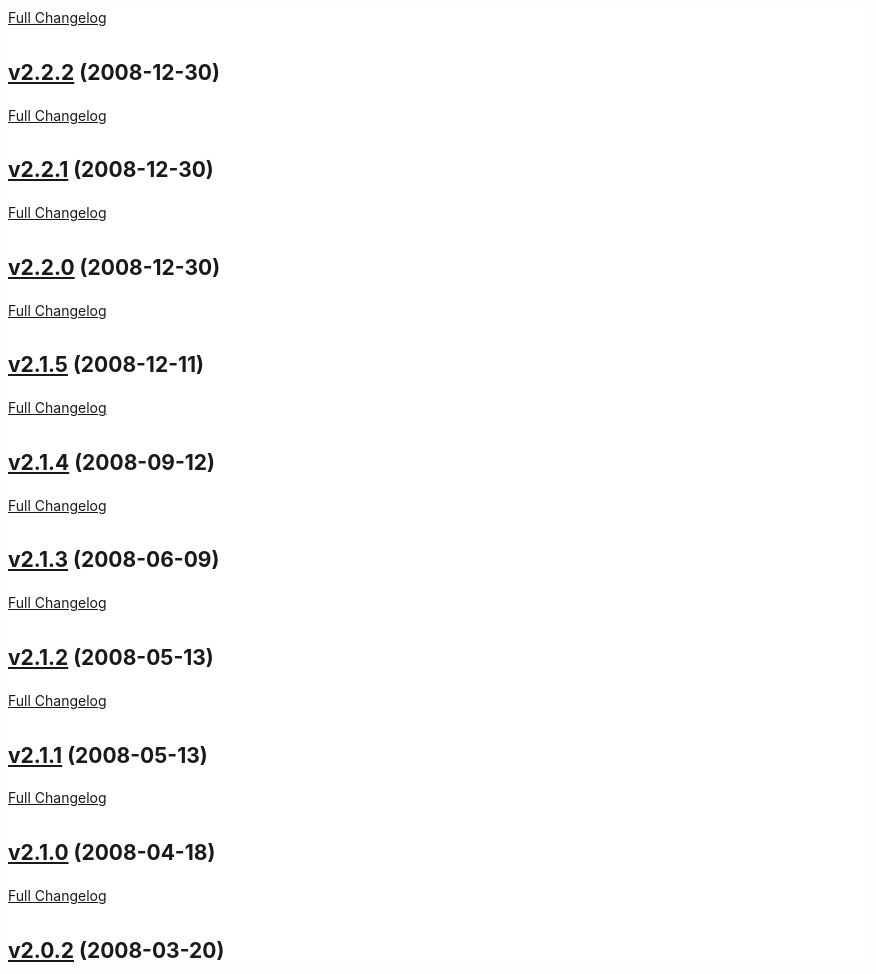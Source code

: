 [Full Changelog](https://github.com/appfolio/paperclip/compare/v2.2.2...v2.2.3)

## [v2.2.2](https://github.com/appfolio/paperclip/tree/v2.2.2) (2008-12-30)

[Full Changelog](https://github.com/appfolio/paperclip/compare/v2.2.1...v2.2.2)

## [v2.2.1](https://github.com/appfolio/paperclip/tree/v2.2.1) (2008-12-30)

[Full Changelog](https://github.com/appfolio/paperclip/compare/v2.2.0...v2.2.1)

## [v2.2.0](https://github.com/appfolio/paperclip/tree/v2.2.0) (2008-12-30)

[Full Changelog](https://github.com/appfolio/paperclip/compare/v2.1.5...v2.2.0)

## [v2.1.5](https://github.com/appfolio/paperclip/tree/v2.1.5) (2008-12-11)

[Full Changelog](https://github.com/appfolio/paperclip/compare/v2.1.4...v2.1.5)

## [v2.1.4](https://github.com/appfolio/paperclip/tree/v2.1.4) (2008-09-12)

[Full Changelog](https://github.com/appfolio/paperclip/compare/v2.1.3...v2.1.4)

## [v2.1.3](https://github.com/appfolio/paperclip/tree/v2.1.3) (2008-06-09)

[Full Changelog](https://github.com/appfolio/paperclip/compare/v2.1.2...v2.1.3)

## [v2.1.2](https://github.com/appfolio/paperclip/tree/v2.1.2) (2008-05-13)

[Full Changelog](https://github.com/appfolio/paperclip/compare/v2.1.1...v2.1.2)

## [v2.1.1](https://github.com/appfolio/paperclip/tree/v2.1.1) (2008-05-13)

[Full Changelog](https://github.com/appfolio/paperclip/compare/v2.1.0...v2.1.1)

## [v2.1.0](https://github.com/appfolio/paperclip/tree/v2.1.0) (2008-04-18)

[Full Changelog](https://github.com/appfolio/paperclip/compare/v2.0.2...v2.1.0)

## [v2.0.2](https://github.com/appfolio/paperclip/tree/v2.0.2) (2008-03-20)
